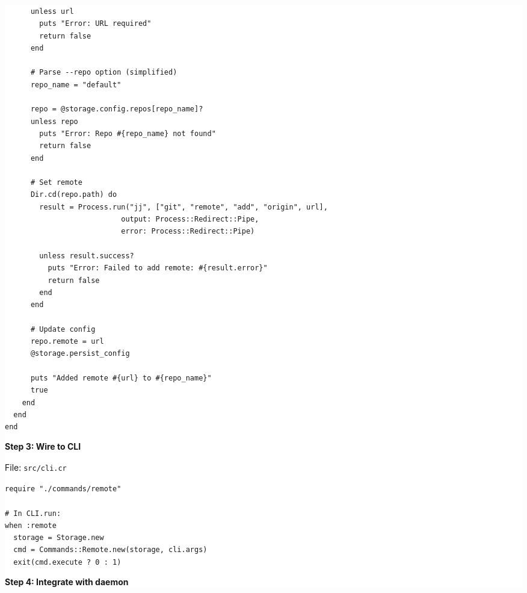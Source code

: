 ```crystal
      unless url
        puts "Error: URL required"
        return false
      end
      
      # Parse --repo option (simplified)
      repo_name = "default"
      
      repo = @storage.config.repos[repo_name]?
      unless repo
        puts "Error: Repo #{repo_name} not found"
        return false
      end
      
      # Set remote
      Dir.cd(repo.path) do
        result = Process.run("jj", ["git", "remote", "add", "origin", url],
                           output: Process::Redirect::Pipe,
                           error: Process::Redirect::Pipe)
        
        unless result.success?
          puts "Error: Failed to add remote: #{result.error}"
          return false
        end
      end
      
      # Update config
      repo.remote = url
      @storage.persist_config
      
      puts "Added remote #{url} to #{repo_name}"
      true
    end
  end
end
```

**Step 3: Wire to CLI**

File: `src/cli.cr`

```crystal
require "./commands/remote"

# In CLI.run:
when :remote
  storage = Storage.new
  cmd = Commands::Remote.new(storage, cli.args)
  exit(cmd.execute ? 0 : 1)
```

**Step 4: Integrate with daemon**
